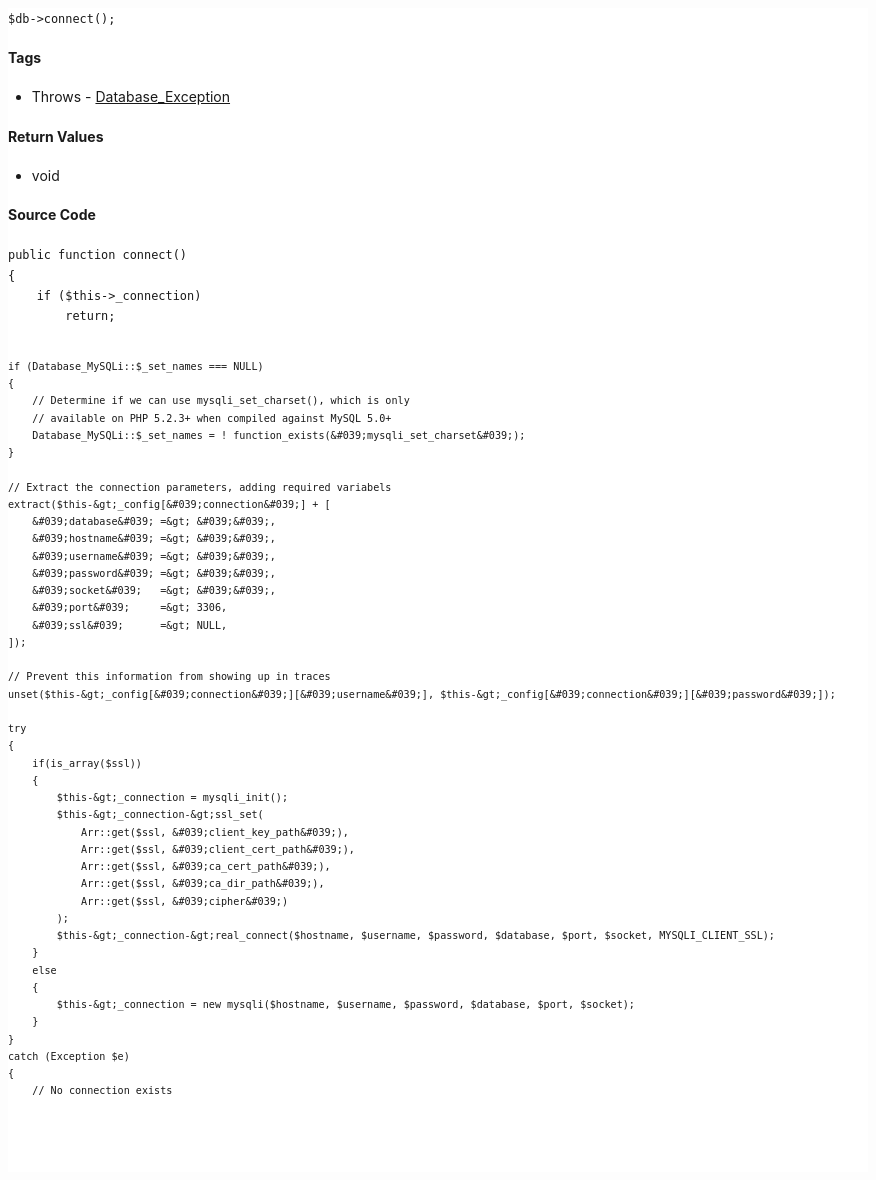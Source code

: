 <pre><code>$db-&gt;connect();
</code></pre>
</div>
<h4>Tags</h4>
<ul class='tags'>
<li>Throws - <a href="/index.php/">Database_Exception</a></li>
</ul>
<h4>Return Values</h4>
<ul class='return'>
<li>
<span class='blue'>void</span>  
</li></ul>
<div class="method-source">
<h4>Source Code</h4>
<pre>
<code class="language-php">public function connect()
{
	if ($this-&gt;_connection)
		return;

	if (Database_MySQLi::$_set_names === NULL)
	{
		// Determine if we can use mysqli_set_charset(), which is only
		// available on PHP 5.2.3+ when compiled against MySQL 5.0+
		Database_MySQLi::$_set_names = ! function_exists(&#039;mysqli_set_charset&#039;);
	}

	// Extract the connection parameters, adding required variabels
	extract($this-&gt;_config[&#039;connection&#039;] + [
		&#039;database&#039; =&gt; &#039;&#039;,
		&#039;hostname&#039; =&gt; &#039;&#039;,
		&#039;username&#039; =&gt; &#039;&#039;,
		&#039;password&#039; =&gt; &#039;&#039;,
		&#039;socket&#039;   =&gt; &#039;&#039;,
		&#039;port&#039;     =&gt; 3306,
		&#039;ssl&#039;      =&gt; NULL,
	]);

	// Prevent this information from showing up in traces
	unset($this-&gt;_config[&#039;connection&#039;][&#039;username&#039;], $this-&gt;_config[&#039;connection&#039;][&#039;password&#039;]);

	try
	{
		if(is_array($ssl))
		{
			$this-&gt;_connection = mysqli_init();
			$this-&gt;_connection-&gt;ssl_set(
				Arr::get($ssl, &#039;client_key_path&#039;),
				Arr::get($ssl, &#039;client_cert_path&#039;),
				Arr::get($ssl, &#039;ca_cert_path&#039;),
				Arr::get($ssl, &#039;ca_dir_path&#039;),
				Arr::get($ssl, &#039;cipher&#039;)
			);
			$this-&gt;_connection-&gt;real_connect($hostname, $username, $password, $database, $port, $socket, MYSQLI_CLIENT_SSL);
		}
		else
		{
			$this-&gt;_connection = new mysqli($hostname, $username, $password, $database, $port, $socket);
		}
	}
	catch (Exception $e)
	{
		// No connection exists